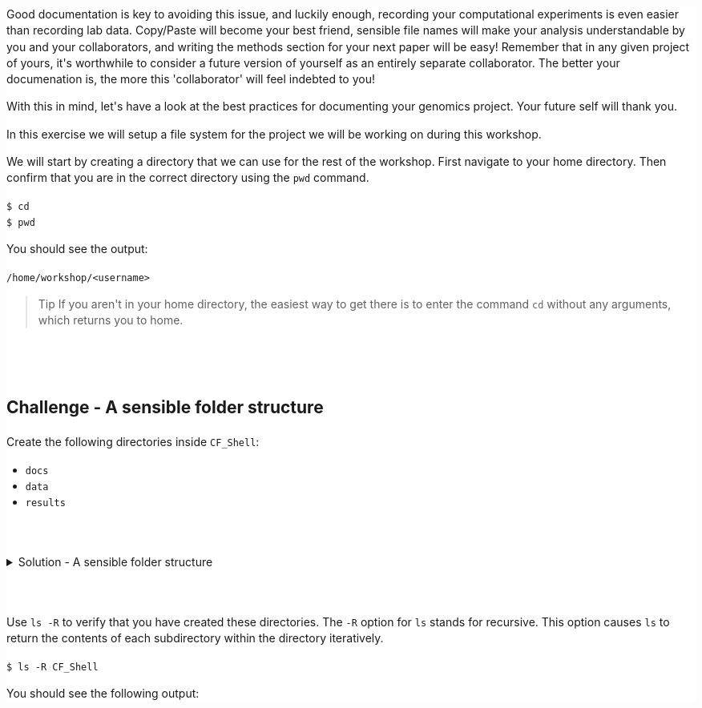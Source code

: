 Good documentation is key to avoiding this issue, and luckily enough, recording your computational experiments is even easier than recording lab data. Copy/Paste will become your best friend, sensible file names will make your analysis understandable by you and your collaborators, and writing the methods section for your next paper will be easy! Remember that in any given project of yours, it's worthwhile to consider a future version of yourself as an entirely separate collaborator. The better your documenation is, the more this 'collaborator' will feel indebted to you!

With this in mind, let's have a look at the best practices for documenting your genomics project. Your future self will thank you.

In this exercise we will setup a file system for the project we will be working on during this workshop.

We will start by creating a directory that we can use for the rest of the workshop. First navigate to your home directory. Then confirm that you are in the correct directory using the `pwd` command.

~~~
$ cd
$ pwd
~~~

You should see the output:

~~~
/home/workshop/<username>
~~~

> Tip
> If you aren't in your home directory, the easiest way to get there is to enter the command `cd` without any arguments, which returns you to home.

<br>
<br>

## Challenge - A sensible folder structure

Create the following directories inside `CF_Shell`:

- `docs`
- `data`
- `results`

<br>
<br>

<details><summary>Solution - A sensible folder structure</summary></details>

<br>
<br>

Use `ls -R` to verify that you have created these directories. The `-R` option for `ls` stands for recursive. This option causes `ls` to return the contents of each subdirectory within the directory iteratively.

~~~
$ ls -R CF_Shell
~~~

You should see the following output:

